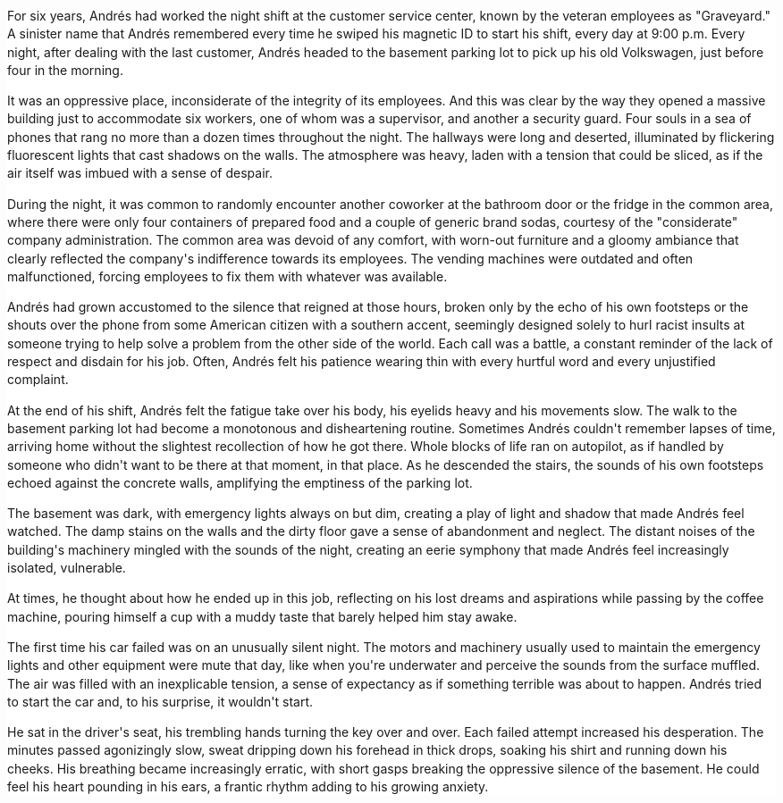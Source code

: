 For six years, Andrés had worked the night shift at the customer service center, known by the veteran employees as "Graveyard." A sinister name that Andrés remembered every time he swiped his magnetic ID to start his shift, every day at 9:00 p.m. Every night, after dealing with the last customer, Andrés headed to the basement parking lot to pick up his old Volkswagen, just before four in the morning.

It was an oppressive place, inconsiderate of the integrity of its employees. And this was clear by the way they opened a massive building just to accommodate six workers, one of whom was a supervisor, and another a security guard. Four souls in a sea of phones that rang no more than a dozen times throughout the night. The hallways were long and deserted, illuminated by flickering fluorescent lights that cast shadows on the walls. The atmosphere was heavy, laden with a tension that could be sliced, as if the air itself was imbued with a sense of despair.

During the night, it was common to randomly encounter another coworker at the bathroom door or the fridge in the common area, where there were only four containers of prepared food and a couple of generic brand sodas, courtesy of the "considerate" company administration. The common area was devoid of any comfort, with worn-out furniture and a gloomy ambiance that clearly reflected the company's indifference towards its employees. The vending machines were outdated and often malfunctioned, forcing employees to fix them with whatever was available.

Andrés had grown accustomed to the silence that reigned at those hours, broken only by the echo of his own footsteps or the shouts over the phone from some American citizen with a southern accent, seemingly designed solely to hurl racist insults at someone trying to help solve a problem from the other side of the world. Each call was a battle, a constant reminder of the lack of respect and disdain for his job. Often, Andrés felt his patience wearing thin with every hurtful word and every unjustified complaint.

At the end of his shift, Andrés felt the fatigue take over his body, his eyelids heavy and his movements slow. The walk to the basement parking lot had become a monotonous and disheartening routine. Sometimes Andrés couldn't remember lapses of time, arriving home without the slightest recollection of how he got there. Whole blocks of life ran on autopilot, as if handled by someone who didn't want to be there at that moment, in that place. As he descended the stairs, the sounds of his own footsteps echoed against the concrete walls, amplifying the emptiness of the parking lot.

The basement was dark, with emergency lights always on but dim, creating a play of light and shadow that made Andrés feel watched. The damp stains on the walls and the dirty floor gave a sense of abandonment and neglect. The distant noises of the building's machinery mingled with the sounds of the night, creating an eerie symphony that made Andrés feel increasingly isolated, vulnerable.

At times, he thought about how he ended up in this job, reflecting on his lost dreams and aspirations while passing by the coffee machine, pouring himself a cup with a muddy taste that barely helped him stay awake.

The first time his car failed was on an unusually silent night. The motors and machinery usually used to maintain the emergency lights and other equipment were mute that day, like when you're underwater and perceive the sounds from the surface muffled. The air was filled with an inexplicable tension, a sense of expectancy as if something terrible was about to happen. Andrés tried to start the car and, to his surprise, it wouldn't start.

He sat in the driver's seat, his trembling hands turning the key over and over. Each failed attempt increased his desperation. The minutes passed agonizingly slow, sweat dripping down his forehead in thick drops, soaking his shirt and running down his cheeks. His breathing became increasingly erratic, with short gasps breaking the oppressive silence of the basement. He could feel his heart pounding in his ears, a frantic rhythm adding to his growing anxiety.

